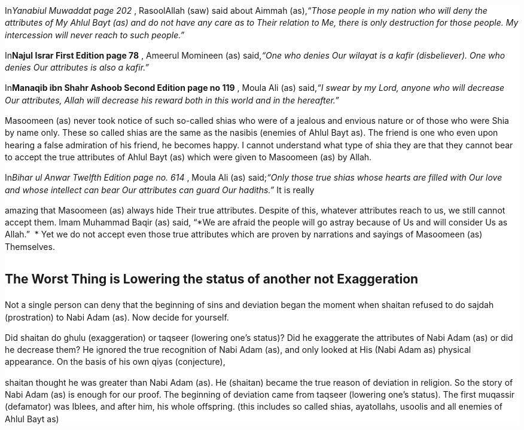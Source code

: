 In*Yanabiul Muwaddat page 202* , RasoolAllah (saw) said about Aimmah
(as),*“Those people in my nation who will deny the attributes of My
Ahlul Bayt (as) and do not have any care as to Their relation to Me,
there is only destruction for those people. My intercession will never
reach to such people.”*

In**Najul Israr First Edition page 78** , Ameerul Momineen (as)
said,*“One who denies Our wilayat is a kafir (disbeliever). One who
denies Our attributes is also a kafir.”*

In**Manaqib ibn Shahr Ashoob Second Edition page no 119** , Moula Ali
(as) said,*“I swear by my Lord, anyone who will decrease Our attributes,
Allah will decrease his reward both in this world and in the
hereafter.”*

Masoomeen (as) never took notice of such so-called shias who were of a
jealous and envious nature or of those who were Shia by name only. These
so called shias are the same as the nasibis (enemies of Ahlul Bayt as).
The friend is one who even upon hearing a false admiration of his
friend, he becomes happy. I cannot understand what type of shia they are
that they cannot bear to accept the true attributes of Ahlul Bayt (as)
which were given to Masoomeen (as) by Allah.

In*Bihar ul Anwar Twelfth Edition page no. 614* , Moula Ali (as)
said;*“Only those true shias whose hearts are filled with Our love and
whose intellect can bear Our attributes can guard Our hadiths.”* It is
really

amazing that Masoomeen (as) always hide Their true attributes. Despite
of this, whatever attributes reach to us, we still cannot accept them.
Imam Muhammad Baqir (as) said, “*We are afraid the people will go astray
because of Us and will consider Us as Allah.”  * Yet we do not accept
even those true attributes which are proven by narrations and sayings of
Masoomeen (as) Themselves.

The Worst Thing is Lowering the status of another not Exaggeration
------------------------------------------------------------------

Not a single person can deny that the beginning of sins and deviation
began the moment when shaitan refused to do sajdah (prostration) to Nabi
Adam (as). Now decide for yourself.

Did shaitan do ghulu (exaggeration) or taqseer (lowering one’s status)?
Did he exaggerate the attributes of Nabi Adam (as) or did he decrease
them? He ignored the true recognition of Nabi Adam (as), and only looked
at His (Nabi Adam as) physical appearance. On the basis of his own qiyas
(conjecture),

shaitan thought he was greater than Nabi Adam (as). He (shaitan) became
the true reason of deviation in religion. So the story of Nabi Adam (as)
is enough for our proof. The beginning of deviation came from taqseer
(lowering one’s status). The first muqassir (defamator) was Iblees, and
after him, his whole offspring. (this includes so called shias,
ayatollahs, usoolis and all enemies of Ahlul Bayt as)
